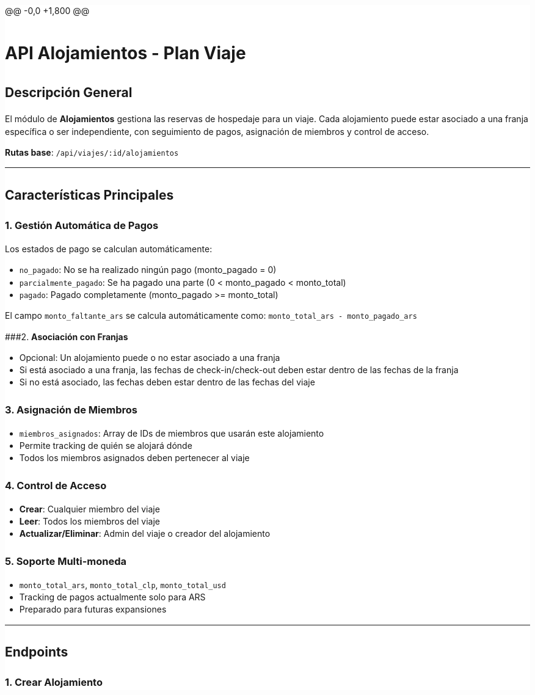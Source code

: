 @@ -0,0 +1,800 @@
# API Alojamientos - Plan Viaje

## Descripción General

El módulo de **Alojamientos** gestiona las reservas de hospedaje para un viaje. Cada alojamiento puede estar asociado a una franja específica o ser independiente, con seguimiento de pagos, asignación de miembros y control de acceso.

**Rutas base**: `/api/viajes/:id/alojamientos`

---

## Características Principales

### 1. **Gestión Automática de Pagos**
Los estados de pago se calculan automáticamente:
- `no_pagado`: No se ha realizado ningún pago (monto_pagado = 0)
- `parcialmente_pagado`: Se ha pagado una parte (0 < monto_pagado < monto_total)
- `pagado`: Pagado completamente (monto_pagado >= monto_total)

El campo `monto_faltante_ars` se calcula automáticamente como: `monto_total_ars - monto_pagado_ars`

###2. **Asociación con Franjas**
- Opcional: Un alojamiento puede o no estar asociado a una franja
- Si está asociado a una franja, las fechas de check-in/check-out deben estar dentro de las fechas de la franja
- Si no está asociado, las fechas deben estar dentro de las fechas del viaje

### 3. **Asignación de Miembros**
- `miembros_asignados`: Array de IDs de miembros que usarán este alojamiento
- Permite tracking de quién se alojará dónde
- Todos los miembros asignados deben pertenecer al viaje

### 4. **Control de Acceso**
- **Crear**: Cualquier miembro del viaje
- **Leer**: Todos los miembros del viaje
- **Actualizar/Eliminar**: Admin del viaje o creador del alojamiento

### 5. **Soporte Multi-moneda**
- `monto_total_ars`, `monto_total_clp`, `monto_total_usd`
- Tracking de pagos actualmente solo para ARS
- Preparado para futuras expansiones

---

## Endpoints

### 1. Crear Alojamiento

